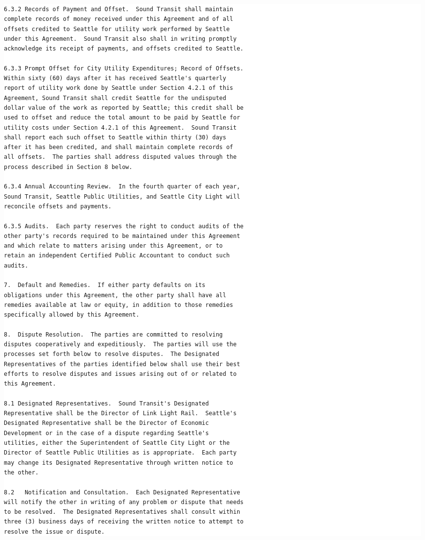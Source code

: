     6.3.2 Records of Payment and Offset.  Sound Transit shall maintain  
    complete records of money received under this Agreement and of all  
    offsets credited to Seattle for utility work performed by Seattle  
    under this Agreement.  Sound Transit also shall in writing promptly  
    acknowledge its receipt of payments, and offsets credited to Seattle.  
  
    6.3.3 Prompt Offset for City Utility Expenditures; Record of Offsets.  
    Within sixty (60) days after it has received Seattle's quarterly  
    report of utility work done by Seattle under Section 4.2.1 of this  
    Agreement, Sound Transit shall credit Seattle for the undisputed  
    dollar value of the work as reported by Seattle; this credit shall be  
    used to offset and reduce the total amount to be paid by Seattle for  
    utility costs under Section 4.2.1 of this Agreement.  Sound Transit  
    shall report each such offset to Seattle within thirty (30) days  
    after it has been credited, and shall maintain complete records of  
    all offsets.  The parties shall address disputed values through the  
    process described in Section 8 below.  
  
    6.3.4 Annual Accounting Review.  In the fourth quarter of each year,  
    Sound Transit, Seattle Public Utilities, and Seattle City Light will  
    reconcile offsets and payments.  
  
    6.3.5 Audits.  Each party reserves the right to conduct audits of the  
    other party's records required to be maintained under this Agreement  
    and which relate to matters arising under this Agreement, or to  
    retain an independent Certified Public Accountant to conduct such  
    audits.  
  
    7.  Default and Remedies.  If either party defaults on its  
    obligations under this Agreement, the other party shall have all  
    remedies available at law or equity, in addition to those remedies  
    specifically allowed by this Agreement.  
  
    8.  Dispute Resolution.  The parties are committed to resolving  
    disputes cooperatively and expeditiously.  The parties will use the  
    processes set forth below to resolve disputes.  The Designated  
    Representatives of the parties identified below shall use their best  
    efforts to resolve disputes and issues arising out of or related to  
    this Agreement.  
  
    8.1 Designated Representatives.  Sound Transit's Designated  
    Representative shall be the Director of Link Light Rail.  Seattle's  
    Designated Representative shall be the Director of Economic  
    Development or in the case of a dispute regarding Seattle's  
    utilities, either the Superintendent of Seattle City Light or the  
    Director of Seattle Public Utilities as is appropriate.  Each party  
    may change its Designated Representative through written notice to  
    the other.  
  
    8.2   Notification and Consultation.  Each Designated Representative  
    will notify the other in writing of any problem or dispute that needs  
    to be resolved.  The Designated Representatives shall consult within  
    three (3) business days of receiving the written notice to attempt to  
    resolve the issue or dispute.  
  